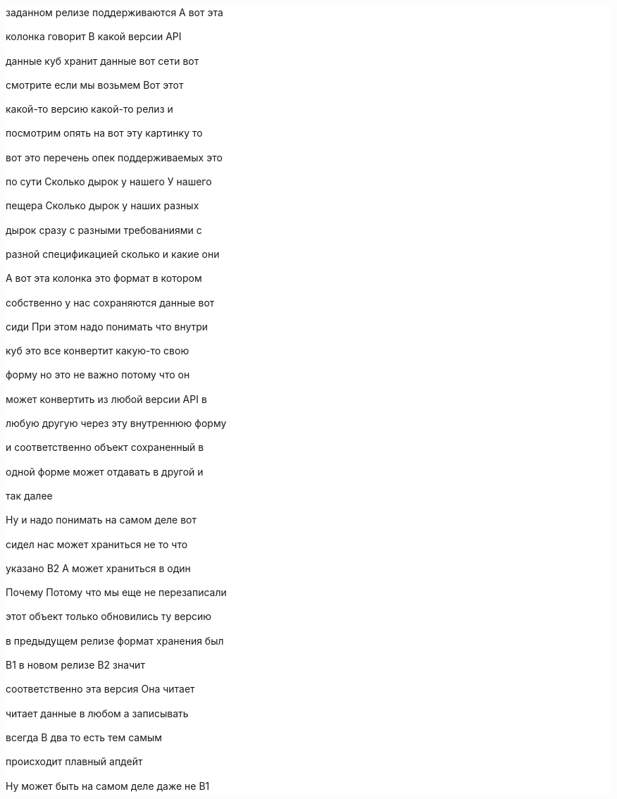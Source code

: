 заданном релизе поддерживаются А вот эта

колонка говорит В какой версии API

данные куб хранит данные вот сети вот

смотрите если мы возьмем Вот этот

какой-то версию какой-то релиз и

посмотрим опять на вот эту картинку то

вот это перечень опек поддерживаемых это

по сути Сколько дырок у нашего У нашего

пещера Сколько дырок у наших разных

дырок сразу с разными требованиями с

разной спецификацией сколько и какие они

А вот эта колонка это формат в котором

собственно у нас сохраняются данные вот

сиди При этом надо понимать что внутри

куб это все конвертит какую-то свою

форму но это не важно потому что он

может конвертить из любой версии API в

любую другую через эту внутреннюю форму

и соответственно объект сохраненный в

одной форме может отдавать в другой и

так далее

Ну и надо понимать на самом деле вот

сидел нас может храниться не то что

указано В2 А может храниться в один

Почему Потому что мы еще не перезаписали

этот объект только обновились ту версию

в предыдущем релизе формат хранения был

В1 в новом релизе В2 значит

соответственно эта версия Она читает

читает данные в любом а записывать

всегда В два то есть тем самым

происходит плавный апдейт

Ну может быть на самом деле даже не В1
